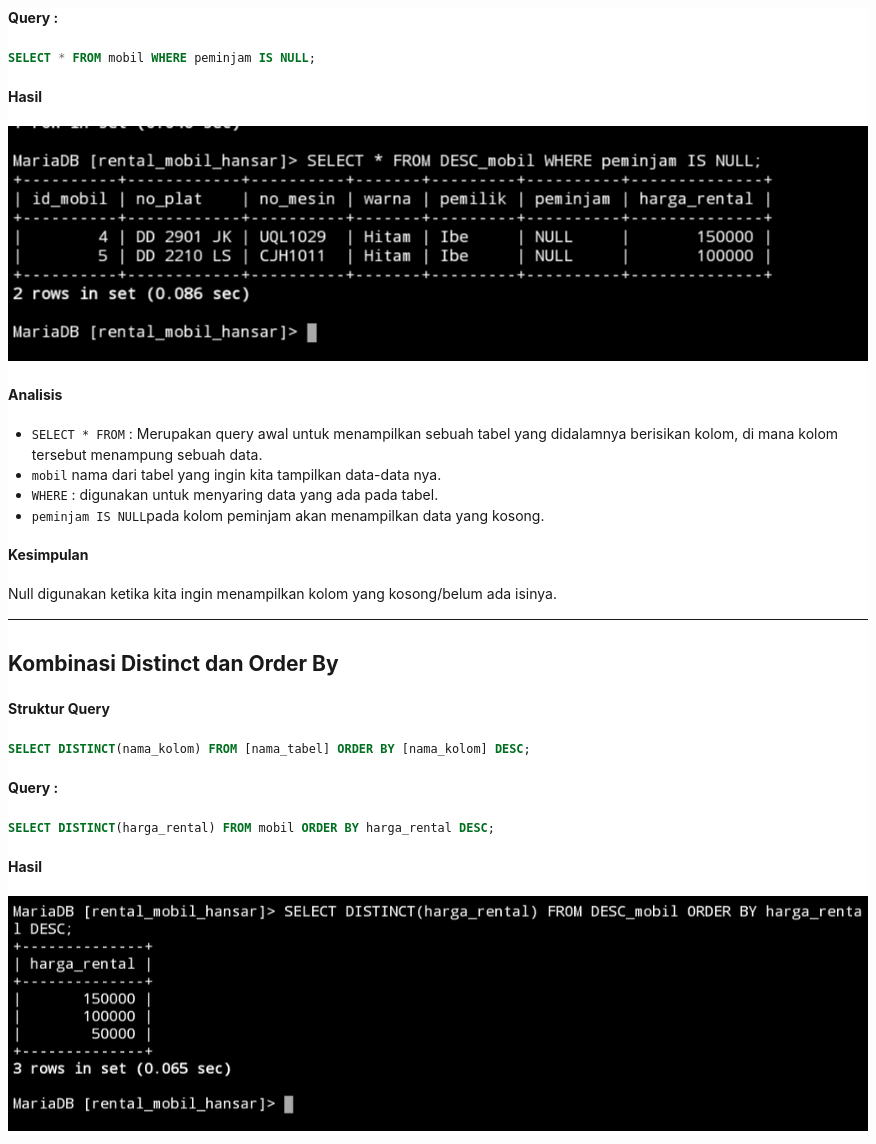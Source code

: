 #### Query : 
```sql
SELECT * FROM mobil WHERE peminjam IS NULL;
```

#### Hasil
![gambar](Aset/WW.jpg)

#### Analisis
- `SELECT * FROM` : Merupakan query awal untuk menampilkan sebuah tabel yang didalamnya berisikan kolom, di mana kolom tersebut menampung sebuah data.
- `mobil` nama dari tabel yang ingin kita tampilkan data-data nya.
- `WHERE` : digunakan untuk menyaring data yang ada pada tabel.
- `peminjam IS NULL`pada kolom peminjam akan menampilkan data yang kosong.

#### Kesimpulan
Null digunakan ketika kita ingin menampilkan kolom yang kosong/belum ada isinya.

---
## Kombinasi Distinct dan Order By

#### Struktur Query
```sql
SELECT DISTINCT(nama_kolom) FROM [nama_tabel] ORDER BY [nama_kolom] DESC;
```

#### Query :
```sql
SELECT DISTINCT(harga_rental) FROM mobil ORDER BY harga_rental DESC;
```

#### Hasil
![gambar](Aset/BBB.jpg)
